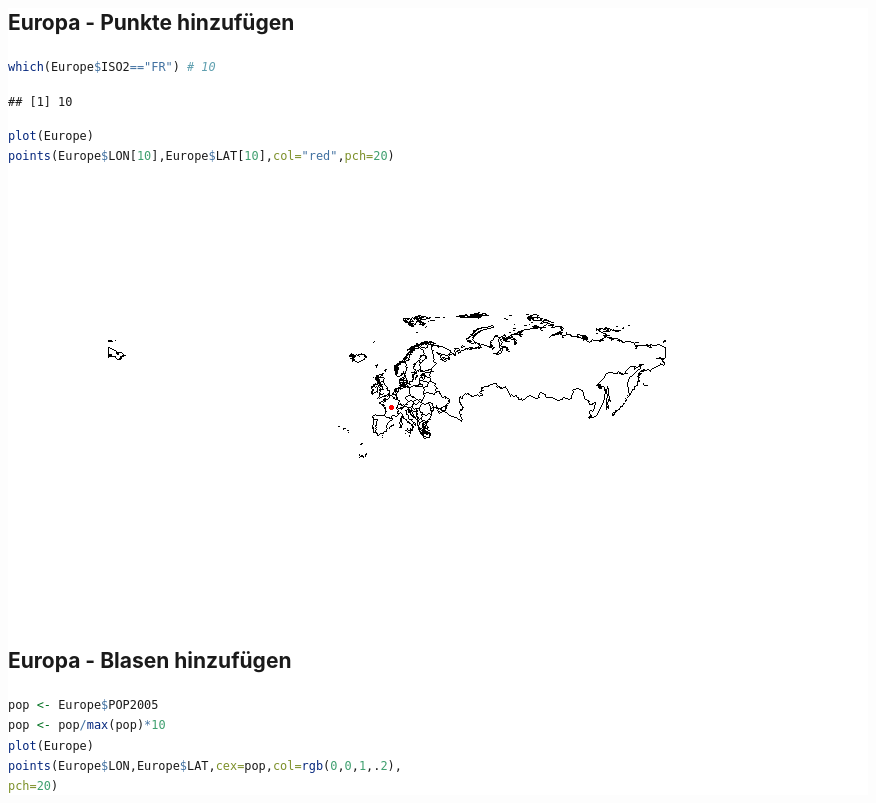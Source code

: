 ## Europa - Punkte hinzufügen


```r
which(Europe$ISO2=="FR") # 10
```

```
## [1] 10
```

```r
plot(Europe)
points(Europe$LON[10],Europe$LAT[10],col="red",pch=20)
```

![](maptools_files/figure-html/unnamed-chunk-26-1.png)

## Europa - Blasen hinzufügen


```r
pop <- Europe$POP2005
pop <- pop/max(pop)*10
plot(Europe)
points(Europe$LON,Europe$LAT,cex=pop,col=rgb(0,0,1,.2),
pch=20)
```

